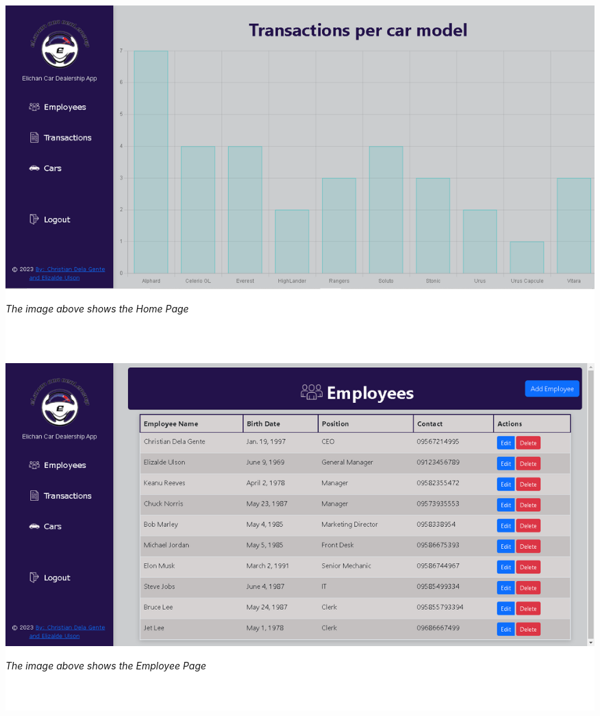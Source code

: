 ![HomePage](img/HomePageImg.png)

*The image above shows the Home Page*

<br> </br>

![EmployeePage](img/EmployeePageImg.png)

*The image above shows the Employee Page*

<br> </br>
